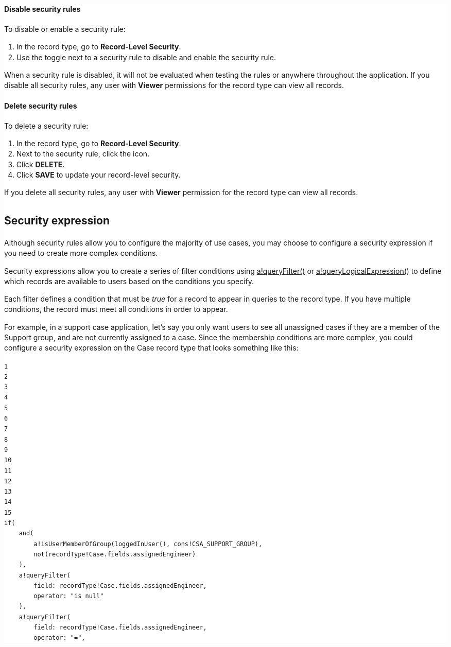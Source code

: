 #### Disable security rules

To disable or enable a security rule:

1.  In the record type, go to **Record-Level Security**.
2.  Use the toggle next to a security rule to disable and enable the security rule.

When a security rule is disabled, it will not be evaluated when testing the rules or anywhere throughout the application. If you disable all security rules, any user with **Viewer** permissions for the record type can view all records.

#### Delete security rules

To delete a security rule:

1.  In the record type, go to **Record-Level Security**.
2.  Next to the security rule, click the icon.
3.  Click **DELETE**.
4.  Click **SAVE** to update your record-level security.

If you delete all security rules, any user with **Viewer** permission for the record type can view all records.

## Security expression

Although security rules allow you to configure the majority of use cases, you may choose to configure a security expression if you need to create more complex conditions.

Security expressions allow you to create a series of filter conditions using [a!queryFilter()](fnc_system_a_queryfilter.html) or [a!queryLogicalExpression()](fnc_system_a_querylogicalexpression.html) to define which records are available to users based on the conditions you specify.

Each filter defines a condition that must be _true_ for a record to appear in queries to the record type. If you have multiple conditions, the record must meet all conditions in order to appear.

For example, in a support case application, let’s say you only want users to see all unassigned cases if they are a member of the Support group, and are not currently assigned to a case. Since the membership conditions are more complex, you could configure a security expression on the Case record type that looks something like this:

```
1
2
3
4
5
6
7
8
9
10
11
12
13
14
15
if(
    and(
        a!isUserMemberOfGroup(loggedInUser(), cons!CSA_SUPPORT_GROUP),
        not(recordType!Case.fields.assignedEngineer)
    ),
    a!queryFilter(
        field: recordType!Case.fields.assignedEngineer,
        operator: "is null"
    ),
    a!queryFilter(
        field: recordType!Case.fields.assignedEngineer,
        operator: "=",
```